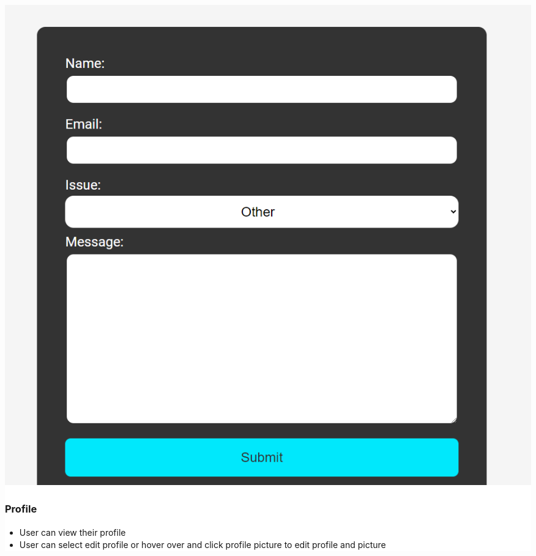 ![Contact](https://raw.githubusercontent.com/dmccaffrey01/CI_PP4_COINHUB/main/docs/features/contact-feature.png)

### Profile
- User can view their profile
- User can select edit profile or hover over and click profile picture to edit profile and picture
